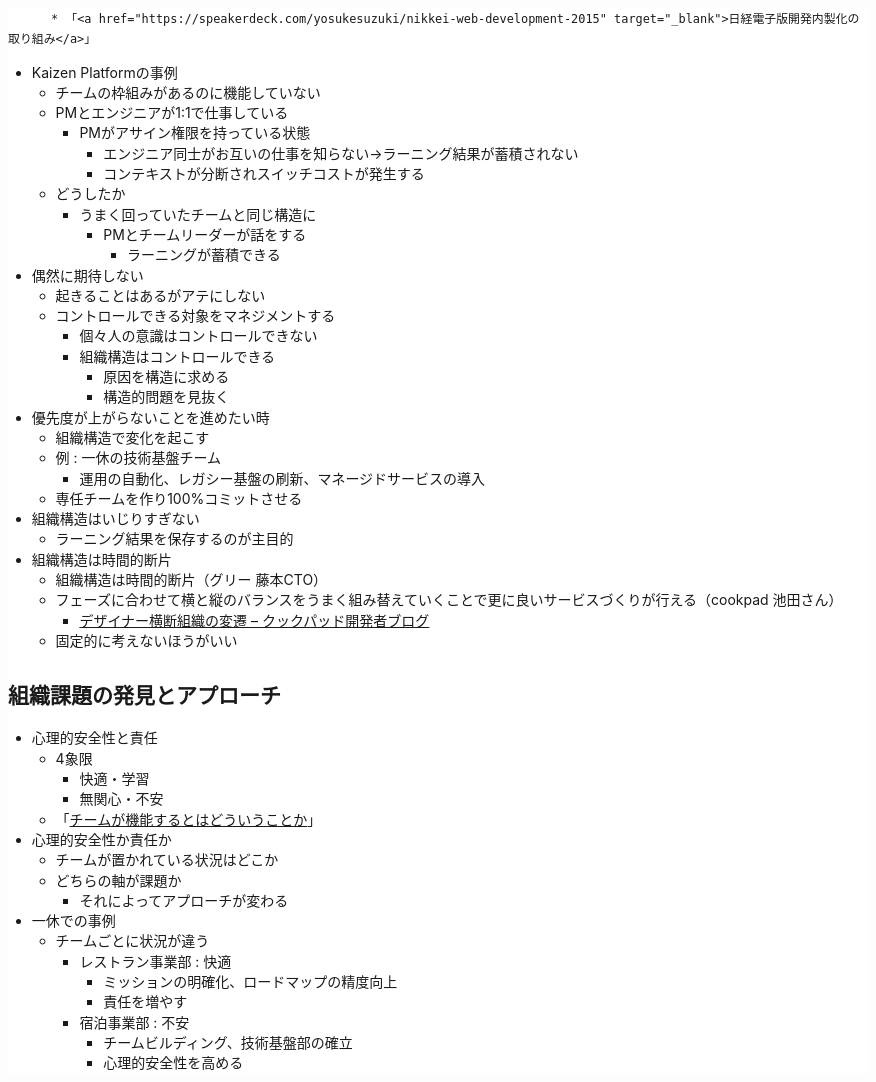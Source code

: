           * 「<a href="https://speakerdeck.com/yosukesuzuki/nikkei-web-development-2015" target="_blank">日経電子版開発内製化の取り組み</a>」
  * Kaizen Platformの事例 
      * チームの枠組みがあるのに機能していない
      * PMとエンジニアが1:1で仕事している 
          * PMがアサイン権限を持っている状態 
              * エンジニア同士がお互いの仕事を知らない->ラーニング結果が蓄積されない
              * コンテキストが分断されスイッチコストが発生する
      * どうしたか 
          * うまく回っていたチームと同じ構造に 
              * PMとチームリーダーが話をする 
                  * ラーニングが蓄積できる
  * 偶然に期待しない 
      * 起きることはあるがアテにしない
      * コントロールできる対象をマネジメントする 
          * 個々人の意識はコントロールできない
          * 組織構造はコントロールできる 
              * 原因を構造に求める
              * 構造的問題を見抜く
  * 優先度が上がらないことを進めたい時 
      * 組織構造で変化を起こす
      * 例 : 一休の技術基盤チーム 
          * 運用の自動化、レガシー基盤の刷新、マネージドサービスの導入
      * 専任チームを作り100%コミットさせる
  * 組織構造はいじりすぎない 
      * ラーニング結果を保存するのが主目的
  * 組織構造は時間的断片 
      * 組織構造は時間的断片（グリー 藤本CTO）
      * フェーズに合わせて横と縦のバランスをうまく組み替えていくことで更に良いサービスづくりが行える（cookpad 池田さん） 
          * <a href="http://techlife.cookpad.com/entry/2016/07/15/092518" target="_blank">デザイナー横断組織の変遷 &#8211; クックパッド開発者ブログ</a>
      * 固定的に考えないほうがいい

## 組織課題の発見とアプローチ

  * 心理的安全性と責任 
      * 4象限 
          * 快適・学習
          * 無関心・不安
      * 「<a href="http://amzn.to/2b2QJXB" target="_blank">チームが機能するとはどういうことか</a>」
  * 心理的安全性か責任か 
      * チームが置かれている状況はどこか
      * どちらの軸が課題か 
          * それによってアプローチが変わる
  * 一休での事例 
      * チームごとに状況が違う 
          * レストラン事業部 : 快適 
              * ミッションの明確化、ロードマップの精度向上
              * 責任を増やす
          * 宿泊事業部 : 不安 
              * チームビルディング、技術基盤部の確立
              * 心理的安全性を高める

